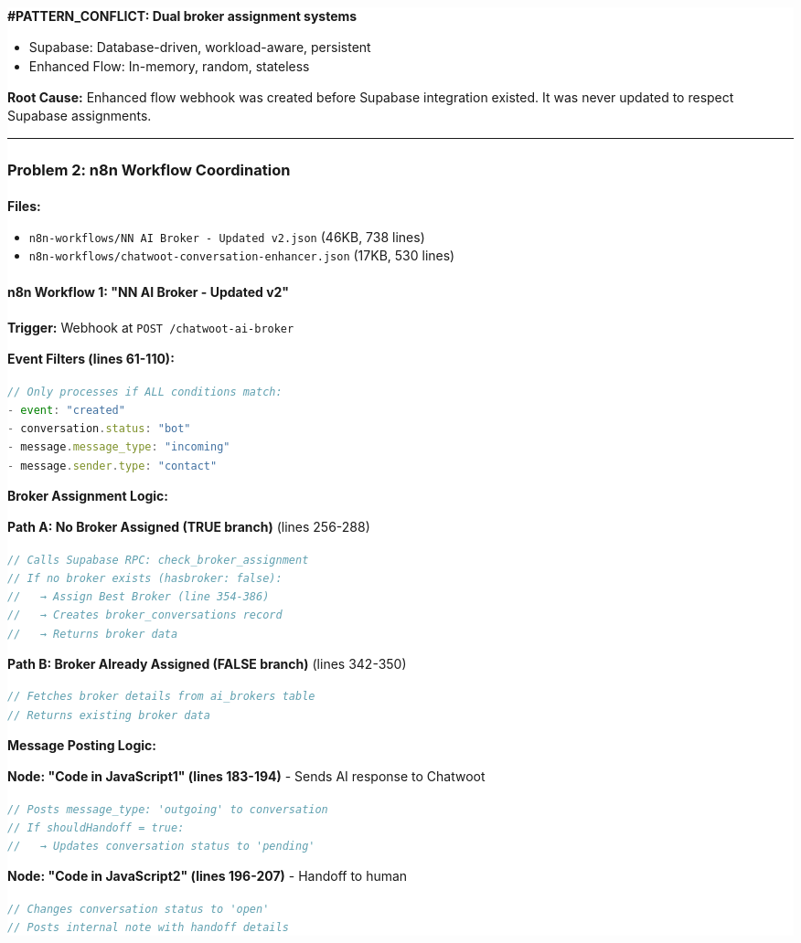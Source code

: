 **#PATTERN_CONFLICT: Dual broker assignment systems**
- Supabase: Database-driven, workload-aware, persistent
- Enhanced Flow: In-memory, random, stateless

**Root Cause:** Enhanced flow webhook was created before Supabase integration existed. It was never updated to respect Supabase assignments.

---

### Problem 2: n8n Workflow Coordination

**Files:**
- `n8n-workflows/NN AI Broker - Updated v2.json` (46KB, 738 lines)
- `n8n-workflows/chatwoot-conversation-enhancer.json` (17KB, 530 lines)

#### n8n Workflow 1: "NN AI Broker - Updated v2"

**Trigger:** Webhook at `POST /chatwoot-ai-broker`

**Event Filters (lines 61-110):**
```javascript
// Only processes if ALL conditions match:
- event: "created"
- conversation.status: "bot"
- message.message_type: "incoming"
- message.sender.type: "contact"
```

**Broker Assignment Logic:**

**Path A: No Broker Assigned (TRUE branch)** (lines 256-288)
```javascript
// Calls Supabase RPC: check_broker_assignment
// If no broker exists (hasbroker: false):
//   → Assign Best Broker (line 354-386)
//   → Creates broker_conversations record
//   → Returns broker data
```

**Path B: Broker Already Assigned (FALSE branch)** (lines 342-350)
```javascript
// Fetches broker details from ai_brokers table
// Returns existing broker data
```

**Message Posting Logic:**

**Node: "Code in JavaScript1" (lines 183-194)** - Sends AI response to Chatwoot
```javascript
// Posts message_type: 'outgoing' to conversation
// If shouldHandoff = true:
//   → Updates conversation status to 'pending'
```

**Node: "Code in JavaScript2" (lines 196-207)** - Handoff to human
```javascript
// Changes conversation status to 'open'
// Posts internal note with handoff details
```
